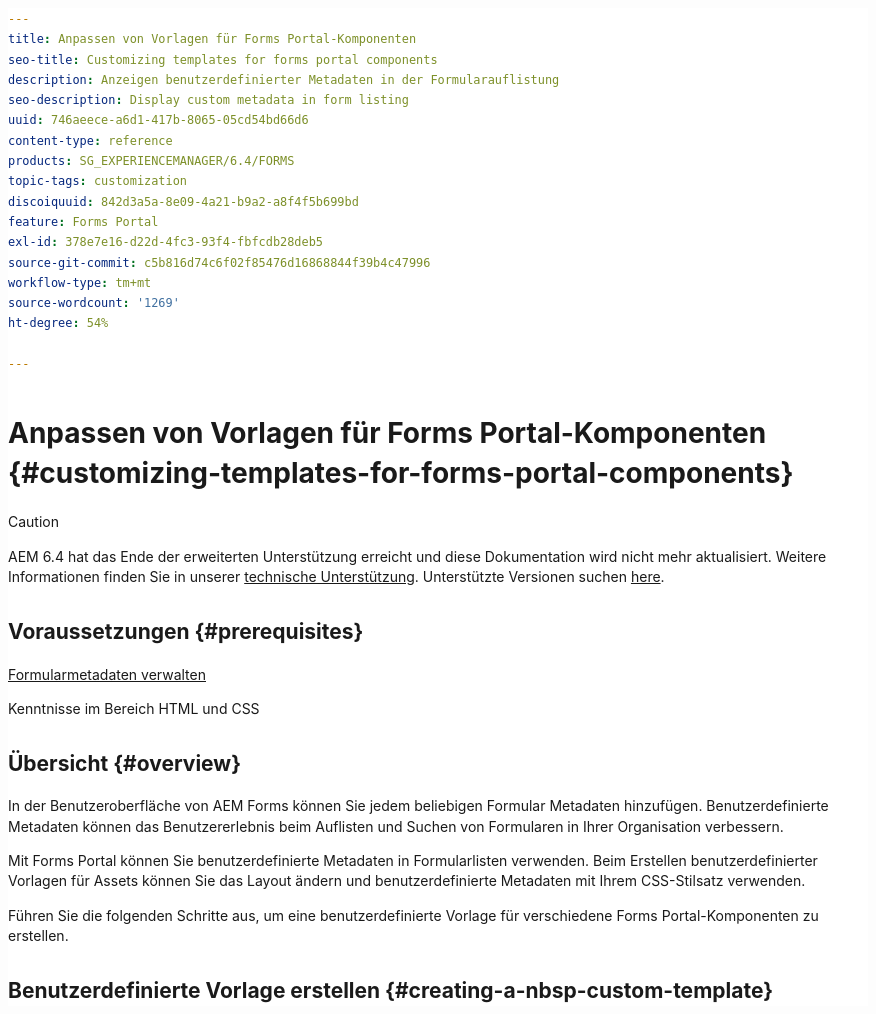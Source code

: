 ```yaml
---
title: Anpassen von Vorlagen für Forms Portal-Komponenten
seo-title: Customizing templates for forms portal components
description: Anzeigen benutzerdefinierter Metadaten in der Formularauflistung
seo-description: Display custom metadata in form listing
uuid: 746aeece-a6d1-417b-8065-05cd54bd66d6
content-type: reference
products: SG_EXPERIENCEMANAGER/6.4/FORMS
topic-tags: customization
discoiquuid: 842d3a5a-8e09-4a21-b9a2-a8f4f5b699bd
feature: Forms Portal
exl-id: 378e7e16-d22d-4fc3-93f4-fbfcdb28deb5
source-git-commit: c5b816d74c6f02f85476d16868844f39b4c47996
workflow-type: tm+mt
source-wordcount: '1269'
ht-degree: 54%

---
```


# Anpassen von Vorlagen für Forms Portal-Komponenten {#customizing-templates-for-forms-portal-components}

>[!CAUTION]
>
>AEM 6.4 hat das Ende der erweiterten Unterstützung erreicht und diese Dokumentation wird nicht mehr aktualisiert. Weitere Informationen finden Sie in unserer [technische Unterstützung](https://helpx.adobe.com/de/support/programs/eol-matrix.html). Unterstützte Versionen suchen [here](https://experienceleague.adobe.com/docs/?lang=de).

## Voraussetzungen {#prerequisites}

[Formularmetadaten verwalten](/help/forms/using/manage-form-metadata.md)

Kenntnisse im Bereich HTML und CSS

## Übersicht {#overview}

In der Benutzeroberfläche von AEM Forms können Sie jedem beliebigen Formular Metadaten hinzufügen. Benutzerdefinierte Metadaten können das Benutzererlebnis beim Auflisten und Suchen von Formularen in Ihrer Organisation verbessern.

Mit Forms Portal können Sie benutzerdefinierte Metadaten in Formularlisten verwenden. Beim Erstellen benutzerdefinierter Vorlagen für Assets können Sie das Layout ändern und benutzerdefinierte Metadaten mit Ihrem CSS-Stilsatz verwenden.

Führen Sie die folgenden Schritte aus, um eine benutzerdefinierte Vorlage für verschiedene Forms Portal-Komponenten zu erstellen.

## Benutzerdefinierte Vorlage erstellen {#creating-a-nbsp-custom-template}
